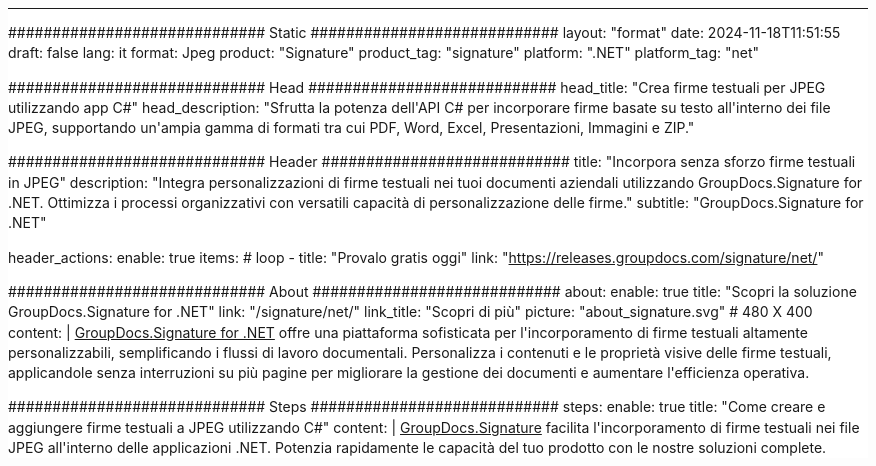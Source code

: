 



---
############################# Static ############################
layout: "format"
date:  2024-11-18T11:51:55
draft: false
lang: it
format: Jpeg
product: "Signature"
product_tag: "signature"
platform: ".NET"
platform_tag: "net"

############################# Head ############################
head_title: "Crea firme testuali per JPEG utilizzando app C#"
head_description: "Sfrutta la potenza dell'API C# per incorporare firme basate su testo all'interno dei file JPEG, supportando un'ampia gamma di formati tra cui PDF, Word, Excel, Presentazioni, Immagini e ZIP."

############################# Header ############################
title: "Incorpora senza sforzo firme testuali in JPEG" 
description: "Integra personalizzazioni di firme testuali nei tuoi documenti aziendali utilizzando GroupDocs.Signature for .NET. Ottimizza i processi organizzativi con versatili capacità di personalizzazione delle firme."
subtitle: "GroupDocs.Signature for .NET" 

header_actions:
  enable: true
  items:
    #  loop
    - title: "Provalo gratis oggi"
      link: "https://releases.groupdocs.com/signature/net/"
      
############################# About ############################
about:
    enable: true
    title: "Scopri la soluzione GroupDocs.Signature for .NET"
    link: "/signature/net/"
    link_title: "Scopri di più"
    picture: "about_signature.svg" # 480 X 400
    content: |
       [GroupDocs.Signature for .NET](/signature/net/) offre una piattaforma sofisticata per l'incorporamento di firme testuali altamente personalizzabili, semplificando i flussi di lavoro documentali. Personalizza i contenuti e le proprietà visive delle firme testuali, applicandole senza interruzioni su più pagine per migliorare la gestione dei documenti e aumentare l'efficienza operativa.

############################# Steps ############################
steps:
    enable: true
    title: "Come creare e aggiungere firme testuali a JPEG utilizzando C#"
    content: |
      [GroupDocs.Signature](/signature/net/) facilita l'incorporamento di firme testuali nei file JPEG all'interno delle applicazioni .NET. Potenzia rapidamente le capacità del tuo prodotto con le nostre soluzioni complete.
      